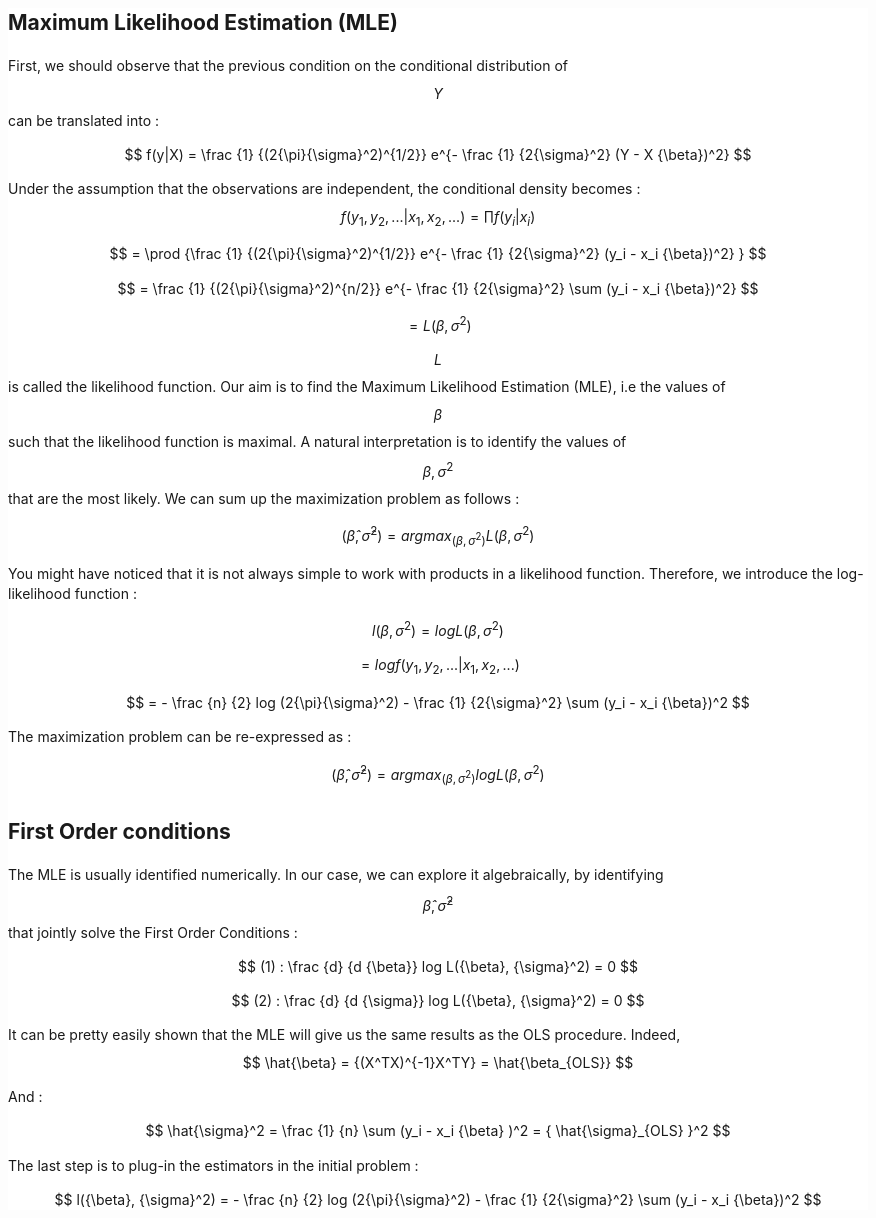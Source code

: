 ## Maximum Likelihood Estimation (MLE)

First, we should observe that the previous condition on the conditional distribution of $$ Y $$ can be translated into :

$$ f(y|X) = \frac {1} {(2{\pi}{\sigma}^2)^{1/2}} e^{- \frac {1} {2{\sigma}^2} (Y - X {\beta})^2} $$

Under the assumption that the observations are independent, the conditional density becomes :
$$ f(y_1, y_2, ... | x_1, x_2,...) = \prod {f(y_i | x_i)} $$

$$ = \prod {\frac {1} {(2{\pi}{\sigma}^2)^{1/2}} e^{- \frac {1} {2{\sigma}^2} (y_i - x_i {\beta})^2} } $$

$$ = \frac {1} {(2{\pi}{\sigma}^2)^{n/2}} e^{- \frac {1} {2{\sigma}^2} \sum (y_i - x_i {\beta})^2} $$

$$ = L({\beta}, {\sigma}^2) $$

$$ L $$ is called the likelihood function. Our aim is to find the Maximum Likelihood Estimation (MLE), i.e the values of $$ {\beta} $$ such that the likelihood function is maximal. A natural interpretation is to identify the values of $$ {\beta}, {\sigma}^2 $$ that are the most likely. We can sum up the maximization problem as follows :

$$ ( \hat{\beta}, \hat{\sigma}^2 ) = {argmax}_{ ({\beta}, {\sigma}^2) }  L( {\beta}, {\sigma}^2 ) $$

You might have noticed that it is not always simple to work with products in a likelihood function. Therefore, we introduce the log-likelihood function : 

$$ l({\beta}, {\sigma}^2) = log L({\beta}, {\sigma}^2) $$

$$ = log f(y_1, y_2, ... | x_1, x_2,...) $$

$$ = - \frac {n} {2} log (2{\pi}{\sigma}^2) - \frac {1} {2{\sigma}^2} \sum (y_i - x_i {\beta})^2 $$

The maximization problem can be re-expressed as :

$$ (\hat{\beta}, \hat{\sigma}^2) = {argmax}_{( {\beta}, {\sigma}^2 )}  log L({\beta}, {\sigma}^2) $$

## First Order conditions

The MLE is usually identified numerically. In our case, we can explore it algebraically, by identifying $$ \hat{\beta}, \hat{\sigma}^2 $$ that jointly solve the First Order Conditions :

$$ (1) : \frac {d} {d {\beta}} log L({\beta}, {\sigma}^2) = 0 $$

$$ (2) : \frac {d} {d {\sigma}} log L({\beta}, {\sigma}^2) = 0 $$

It can be pretty easily shown that the MLE will give us the same results as the OLS procedure. Indeed, $$ \hat{\beta} = {(X^TX)^{-1}X^TY} = \hat{\beta_{OLS}} $$

And :

$$ \hat{\sigma}^2 = \frac {1} {n} \sum (y_i - x_i {\beta} )^2 = { \hat{\sigma}_{OLS} }^2 $$

The last step is to plug-in the estimators in the initial problem :

$$ l({\beta}, {\sigma}^2) = - \frac {n} {2} log (2{\pi}{\sigma}^2) - \frac {1} {2{\sigma}^2} \sum (y_i - x_i {\beta})^2 $$
